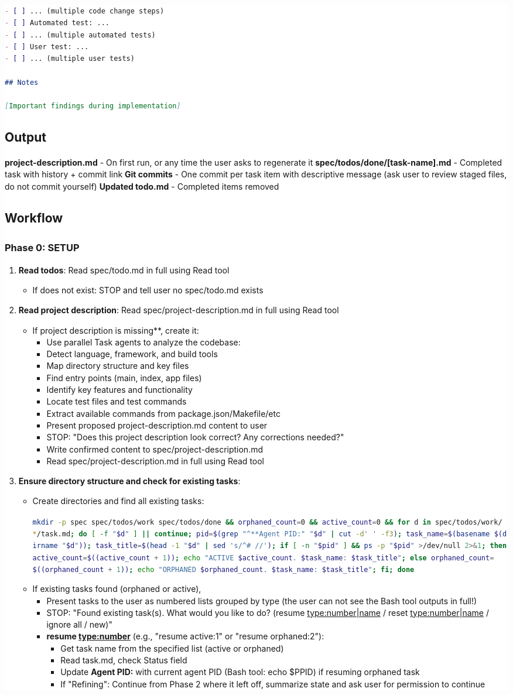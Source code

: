 ```markdown
- [ ] ... (multiple code change steps)
- [ ] Automated test: ...
- [ ] ... (multiple automated tests)
- [ ] User test: ...
- [ ] ... (multiple user tests)

## Notes

[Important findings during implementation]
```

## Output

**project-description.md** - On first run, or any time the user asks to regenerate it
**spec/todos/done/[task-name].md** - Completed task with history + commit link
**Git commits** - One commit per task item with descriptive message (ask user to review staged files, do not commit yourself)
**Updated todo.md** - Completed items removed

## Workflow

### Phase 0: SETUP

1. **Read todos**: Read spec/todo.md in full using Read tool

   - If does not exist: STOP and tell user no spec/todo.md exists

2. **Read project description**: Read spec/project-description.md in full using Read tool

   - If project description is missing\*\*, create it:
     - Use parallel Task agents to analyze the codebase:
     - Detect language, framework, and build tools
     - Map directory structure and key files
     - Find entry points (main, index, app files)
     - Identify key features and functionality
     - Locate test files and test commands
     - Extract available commands from package.json/Makefile/etc
     - Present proposed project-description.md content to user
     - STOP: "Does this project description look correct? Any corrections needed?"
     - Write confirmed content to spec/project-description.md
     - Read spec/project-description.md in full using Read tool

3. **Ensure directory structure and check for existing tasks**:
   - Create directories and find all existing tasks:
     ```bash
     mkdir -p spec spec/todos/work spec/todos/done && orphaned_count=0 && active_count=0 && for d in spec/todos/work/*/task.md; do [ -f "$d" ] || continue; pid=$(grep "^**Agent PID:" "$d" | cut -d' ' -f3); task_name=$(basename $(dirname "$d")); task_title=$(head -1 "$d" | sed 's/^# //'); if [ -n "$pid" ] && ps -p "$pid" >/dev/null 2>&1; then active_count=$((active_count + 1)); echo "ACTIVE $active_count. $task_name: $task_title"; else orphaned_count=$((orphaned_count + 1)); echo "ORPHANED $orphaned_count. $task_name: $task_title"; fi; done
     ```
   - If existing tasks found (orphaned or active),
     - Present tasks to the user as numbered lists grouped by type (the user can not see the Bash tool outputs in full!)
     - STOP: "Found existing task(s). What would you like to do? (resume <type:number|name> / reset <type:number|name> / ignore all / new)"
     - **resume <type:number>** (e.g., "resume active:1" or "resume orphaned:2"):
       - Get task name from the specified list (active or orphaned)
       - Read task.md, check Status field
       - Update **Agent PID:** with current agent PID (Bash tool: echo $PPID) if resuming orphaned task
       - If "Refining": Continue from Phase 2 where it left off, summarize state and ask user for permission to continue